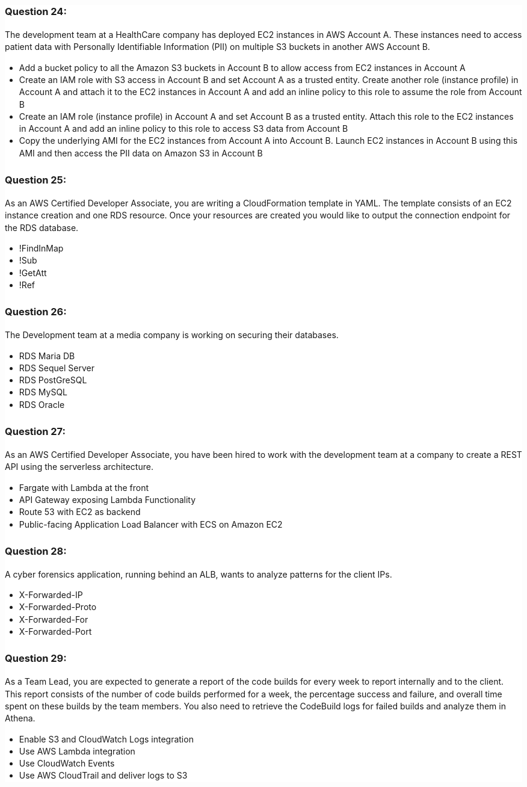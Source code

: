 ### Question 24:
The development team at a HealthCare company has deployed EC2 instances in AWS Account A. These instances need to access patient data with Personally Identifiable Information (PII) on multiple S3 buckets in another AWS Account B.
* Add a bucket policy to all the Amazon S3 buckets in Account B to allow access from EC2 instances in Account A
* Create an IAM role with S3 access in Account B and set Account A as a trusted entity. Create another role (instance profile) in Account A and attach it to the EC2 instances in Account A and add an inline policy to this role to assume the role from Account B
* Create an IAM role (instance profile) in Account A and set Account B as a trusted entity. Attach this role to the EC2 instances in Account A and add an inline policy to this role to access S3 data from Account B
* Copy the underlying AMI for the EC2 instances from Account A into Account B. Launch EC2 instances in Account B using this AMI and then access the PII data on Amazon S3 in Account B

### Question 25:
As an AWS Certified Developer Associate, you are writing a CloudFormation template in YAML. The template consists of an EC2 instance creation and one RDS resource. Once your resources are created you would like to output the connection endpoint for the RDS database.
* !FindInMap
* !Sub
* !GetAtt
* !Ref

### Question 26:
The Development team at a media company is working on securing their databases.
* RDS Maria DB
* RDS Sequel Server
* RDS PostGreSQL
* RDS MySQL
* RDS Oracle

### Question 27:
As an AWS Certified Developer Associate, you have been hired to work with the development team at a company to create a REST API using the serverless architecture.
* Fargate with Lambda at the front
* API Gateway exposing Lambda Functionality
* Route 53 with EC2 as backend
* Public-facing Application Load Balancer with ECS on Amazon EC2

### Question 28:
A cyber forensics application, running behind an ALB, wants to analyze patterns for the client IPs.
* X-Forwarded-IP
* X-Forwarded-Proto
* X-Forwarded-For
* X-Forwarded-Port

### Question 29:
As a Team Lead, you are expected to generate a report of the code builds for every week to report internally and to the client. This report consists of the number of code builds performed for a week, the percentage success and failure, and overall time spent on these builds by the team members. You also need to retrieve the CodeBuild logs for failed builds and analyze them in Athena.
* Enable S3 and CloudWatch Logs integration
* Use AWS Lambda integration
* Use CloudWatch Events
* Use AWS CloudTrail and deliver logs to S3
